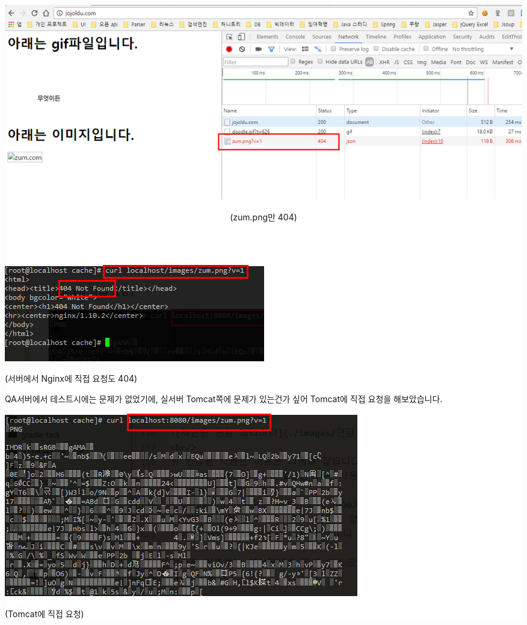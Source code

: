 ![404](/images/portal/post/2016-11-08-NGINX-CACHE-PROBLEM/404.png)

<p align="center">(zum.png만 404)</p> <br/><br/>

![Nginx에 요청](/images/portal/post/2016-11-08-NGINX-CACHE-PROBLEM/nginx요청.png)

(서버에서 Nginx에 직접 요청도 404)<br/>

QA서버에서 테스트시에는 문제가 없었기에, 실서버 Tomcat쪽에 문제가 있는건가 싶어 Tomcat에 직접 요청을 해보았습니다.

![톰캣에 직접 요청](/images/portal/post/2016-11-08-NGINX-CACHE-PROBLEM/톰캣요청.png)

(Tomcat에 직접 요청)<br/>
